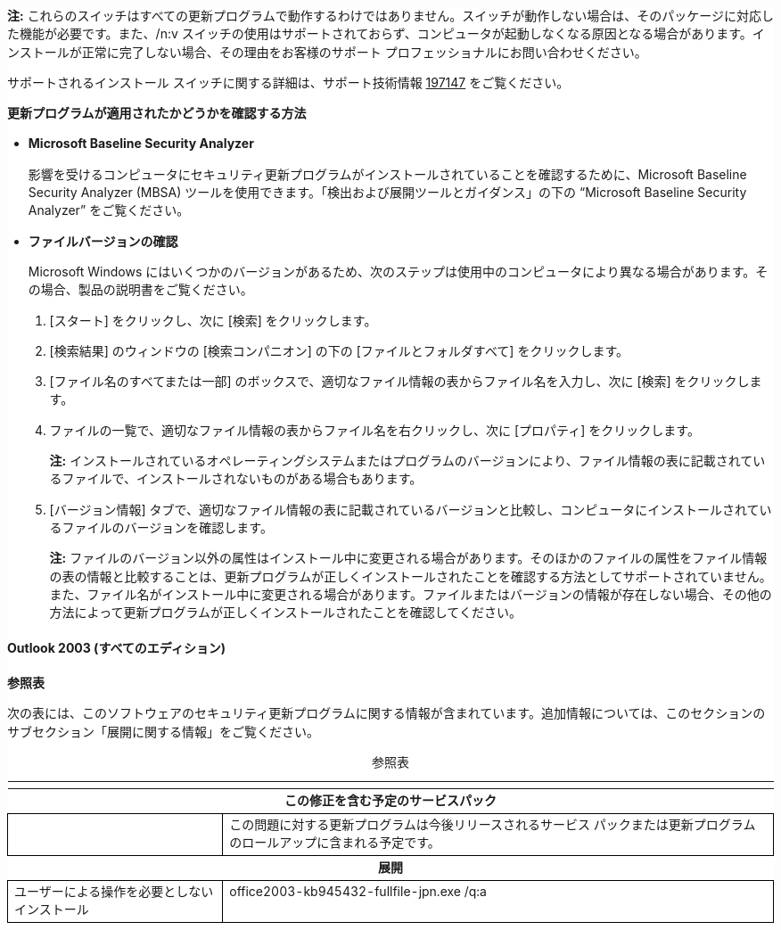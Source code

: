 **注:** これらのスイッチはすべての更新プログラムで動作するわけではありません。スイッチが動作しない場合は、そのパッケージに対応した機能が必要です。また、/n:v スイッチの使用はサポートされておらず、コンピュータが起動しなくなる原因となる場合があります。インストールが正常に完了しない場合、その理由をお客様のサポート プロフェッショナルにお問い合わせください。

サポートされるインストール スイッチに関する詳細は、サポート技術情報 [197147](http://support.microsoft.com/kb/197147) をご覧ください。

**更新プログラムが適用されたかどうかを確認する方法**

-   **Microsoft Baseline Security Analyzer**

    影響を受けるコンピュータにセキュリティ更新プログラムがインストールされていることを確認するために、Microsoft Baseline Security Analyzer (MBSA) ツールを使用できます。「検出および展開ツールとガイダンス」の下の “Microsoft Baseline Security Analyzer” をご覧ください。

-   **ファイルバージョンの確認**

    Microsoft Windows にはいくつかのバージョンがあるため、次のステップは使用中のコンピュータにより異なる場合があります。その場合、製品の説明書をご覧ください。

    1.  \[スタート\] をクリックし、次に \[検索\] をクリックします。
    2.  \[検索結果\] のウィンドウの \[検索コンパニオン\] の下の \[ファイルとフォルダすべて\] をクリックします。
    3.  \[ファイル名のすべてまたは一部\] のボックスで、適切なファイル情報の表からファイル名を入力し、次に \[検索\] をクリックします。
    4.  ファイルの一覧で、適切なファイル情報の表からファイル名を右クリックし、次に \[プロパティ\] をクリックします。

        **注:** インストールされているオペレーティングシステムまたはプログラムのバージョンにより、ファイル情報の表に記載されているファイルで、インストールされないものがある場合もあります。

    5.  \[バージョン情報\] タブで、適切なファイル情報の表に記載されているバージョンと比較し、コンピュータにインストールされているファイルのバージョンを確認します。

        **注:** ファイルのバージョン以外の属性はインストール中に変更される場合があります。そのほかのファイルの属性をファイル情報の表の情報と比較することは、更新プログラムが正しくインストールされたことを確認する方法としてサポートされていません。また、ファイル名がインストール中に変更される場合があります。ファイルまたはバージョンの情報が存在しない場合、その他の方法によって更新プログラムが正しくインストールされたことを確認してください。

#### Outlook 2003 (すべてのエディション)

**参照表**

次の表には、このソフトウェアのセキュリティ更新プログラムに関する情報が含まれています。追加情報については、このセクションのサブセクション「展開に関する情報」をご覧ください。

<table class="dataTable">
<caption>
参照表
</caption>
<tr class="thead">
<th>
</th>
<th>
</th>
</tr>
<tr>
<th colspan="2">
この修正を含む予定のサービスパック
</th>
</tr>
<tr>
<td style="border:1px solid black;">
</td>
<td style="border:1px solid black;">
この問題に対する更新プログラムは今後リリースされるサービス パックまたは更新プログラムのロールアップに含まれる予定です。
</td>
</tr>
<tr>
<th colspan="2">
展開
</th>
</tr>
<tr class="alternateRow">
<td style="border:1px solid black;">
ユーザーによる操作を必要としないインストール
</td>
<td style="border:1px solid black;">
office2003-kb945432-fullfile-jpn.exe /q:a
</td>
